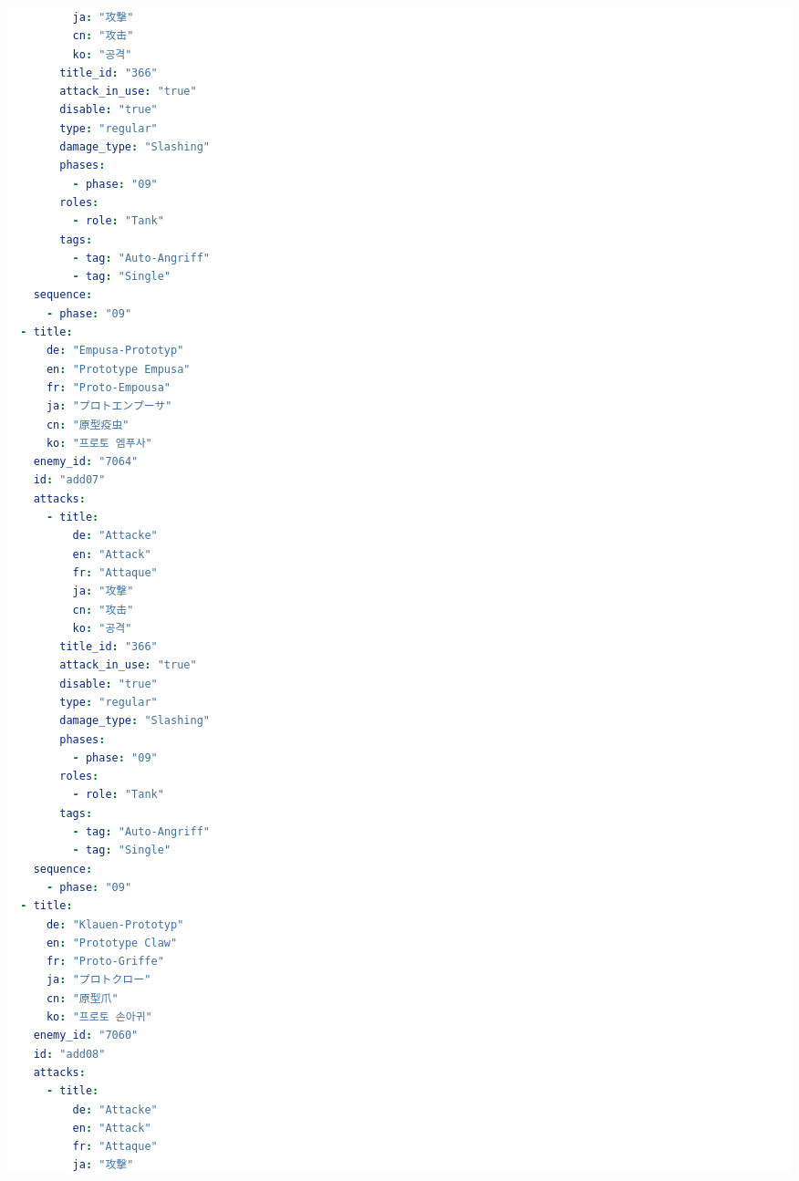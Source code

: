 ```yaml
          ja: "攻撃"
          cn: "攻击"
          ko: "공격"
        title_id: "366"
        attack_in_use: "true"
        disable: "true"
        type: "regular"
        damage_type: "Slashing"
        phases:
          - phase: "09"
        roles:
          - role: "Tank"
        tags:
          - tag: "Auto-Angriff"
          - tag: "Single"
    sequence:
      - phase: "09"
  - title:
      de: "Empusa-Prototyp"
      en: "Prototype Empusa"
      fr: "Proto-Empousa"
      ja: "プロトエンプーサ"
      cn: "原型疫虫"
      ko: "프로토 엠푸사"
    enemy_id: "7064"
    id: "add07"
    attacks:
      - title:
          de: "Attacke"
          en: "Attack"
          fr: "Attaque"
          ja: "攻撃"
          cn: "攻击"
          ko: "공격"
        title_id: "366"
        attack_in_use: "true"
        disable: "true"
        type: "regular"
        damage_type: "Slashing"
        phases:
          - phase: "09"
        roles:
          - role: "Tank"
        tags:
          - tag: "Auto-Angriff"
          - tag: "Single"
    sequence:
      - phase: "09"
  - title:
      de: "Klauen-Prototyp"
      en: "Prototype Claw"
      fr: "Proto-Griffe"
      ja: "プロトクロー"
      cn: "原型爪"
      ko: "프로토 손아귀"
    enemy_id: "7060"
    id: "add08"
    attacks:
      - title:
          de: "Attacke"
          en: "Attack"
          fr: "Attaque"
          ja: "攻撃"
```